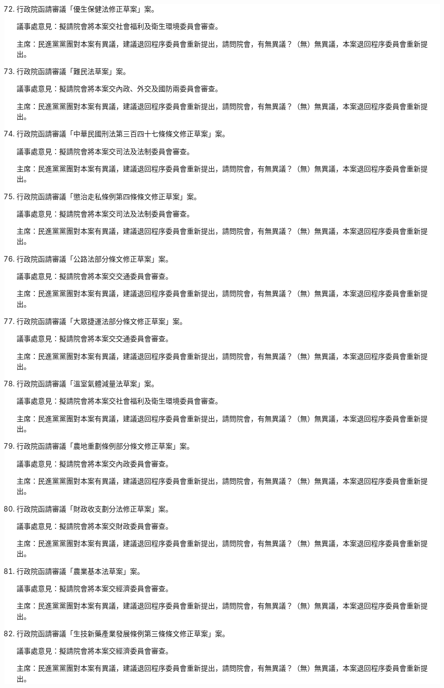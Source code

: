72. 行政院函請審議「優生保健法修正草案」案。

    議事處意見：擬請院會將本案交社會福利及衛生環境委員會審查。

    主席：民進黨黨團對本案有異議，建議退回程序委員會重新提出，請問院會，有無異議？（無）無異議，本案退回程序委員會重新提出。

73. 行政院函請審議「難民法草案」案。

    議事處意見：擬請院會將本案交內政、外交及國防兩委員會審查。

    主席：民進黨黨團對本案有異議，建議退回程序委員會重新提出，請問院會，有無異議？（無）無異議，本案退回程序委員會重新提出。

74. 行政院函請審議「中華民國刑法第三百四十七條條文修正草案」案。

    議事處意見：擬請院會將本案交司法及法制委員會審查。

    主席：民進黨黨團對本案有異議，建議退回程序委員會重新提出，請問院會，有無異議？（無）無異議，本案退回程序委員會重新提出。

75. 行政院函請審議「懲治走私條例第四條條文修正草案」案。

    議事處意見：擬請院會將本案交司法及法制委員會審查。

    主席：民進黨黨團對本案有異議，建議退回程序委員會重新提出，請問院會，有無異議？（無）無異議，本案退回程序委員會重新提出。

76. 行政院函請審議「公路法部分條文修正草案」案。

    議事處意見：擬請院會將本案交交通委員會審查。

    主席：民進黨黨團對本案有異議，建議退回程序委員會重新提出，請問院會，有無異議？（無）無異議，本案退回程序委員會重新提出。

77. 行政院函請審議「大眾捷運法部分條文修正草案」案。

    議事處意見：擬請院會將本案交交通委員會審查。

    主席：民進黨黨團對本案有異議，建議退回程序委員會重新提出，請問院會，有無異議？（無）無異議，本案退回程序委員會重新提出。

78. 行政院函請審議「溫室氣體減量法草案」案。

    議事處意見：擬請院會將本案交社會福利及衛生環境委員會審查。

    主席：民進黨黨團對本案有異議，建議退回程序委員會重新提出，請問院會，有無異議？（無）無異議，本案退回程序委員會重新提出。

79. 行政院函請審議「農地重劃條例部分條文修正草案」案。

    議事處意見：擬請院會將本案交內政委員會審查。

    主席：民進黨黨團對本案有異議，建議退回程序委員會重新提出，請問院會，有無異議？（無）無異議，本案退回程序委員會重新提出。

80. 行政院函請審議「財政收支劃分法修正草案」案。

    議事處意見：擬請院會將本案交財政委員會審查。

    主席：民進黨黨團對本案有異議，建議退回程序委員會重新提出，請問院會，有無異議？（無）無異議，本案退回程序委員會重新提出。

81. 行政院函請審議「農業基本法草案」案。

    議事處意見：擬請院會將本案交經濟委員會審查。

    主席：民進黨黨團對本案有異議，建議退回程序委員會重新提出，請問院會，有無異議？（無）無異議，本案退回程序委員會重新提出。

82. 行政院函請審議「生技新藥產業發展條例第三條條文修正草案」案。

    議事處意見：擬請院會將本案交經濟委員會審查。

    主席：民進黨黨團對本案有異議，建議退回程序委員會重新提出，請問院會，有無異議？（無）無異議，本案退回程序委員會重新提出。
